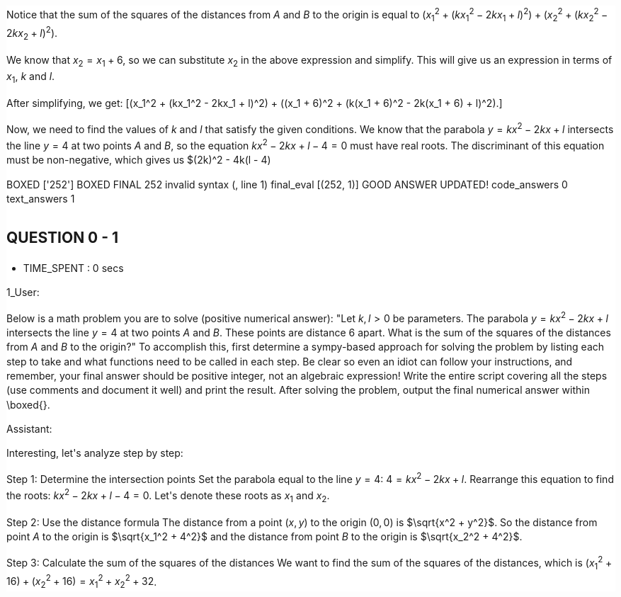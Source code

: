Notice that the sum of the squares of the distances from $A$ and $B$ to the origin is equal to $(x_1^2 + (kx_1^2 - 2kx_1 + l)^2) + (x_2^2 + (kx_2^2 - 2kx_2 + l)^2)$. 

We know that $x_2 = x_1 + 6$, so we can substitute $x_2$ in the above expression and simplify. This will give us an expression in terms of $x_1$, $k$ and $l$.

After simplifying, we get:
\[(x_1^2 + (kx_1^2 - 2kx_1 + l)^2) + ((x_1 + 6)^2 + (k(x_1 + 6)^2 - 2k(x_1 + 6) + l)^2).\]

Now, we need to find the values of $k$ and $l$ that satisfy the given conditions. We know that the parabola $y = kx^2 - 2kx + l$ intersects the line $y = 4$ at two points $A$ and $B$, so the equation $kx^2 - 2kx + l - 4 = 0$ must have real roots. The discriminant of this equation must be non-negative, which gives us $(2k)^2 - 4k(l - 4)

BOXED ['252']
BOXED FINAL 252
invalid syntax (<string>, line 1) final_eval
[(252, 1)]
GOOD ANSWER UPDATED!
code_answers 0 text_answers 1



## QUESTION 0 - 1 
- TIME_SPENT : 0 secs

1_User:

Below is a math problem you are to solve (positive numerical answer):
"Let $k, l > 0$ be parameters. The parabola $y = kx^2 - 2kx + l$ intersects the line $y = 4$ at two points $A$ and $B$. These points are distance 6 apart. What is the sum of the squares of the distances from $A$ and $B$ to the origin?"
To accomplish this, first determine a sympy-based approach for solving the problem by listing each step to take and what functions need to be called in each step. Be clear so even an idiot can follow your instructions, and remember, your final answer should be positive integer, not an algebraic expression!
Write the entire script covering all the steps (use comments and document it well) and print the result. After solving the problem, output the final numerical answer within \boxed{}.

Assistant: 

Interesting, let's analyze step by step:



Step 1: Determine the intersection points
Set the parabola equal to the line $y = 4$: $4 = kx^2 - 2kx + l$.
Rearrange this equation to find the roots: $kx^2 - 2kx + l - 4 = 0$.
Let's denote these roots as $x_1$ and $x_2$.

Step 2: Use the distance formula
The distance from a point $(x, y)$ to the origin $(0, 0)$ is $\sqrt{x^2 + y^2}$. So the distance from point $A$ to the origin is $\sqrt{x_1^2 + 4^2}$ and the distance from point $B$ to the origin is $\sqrt{x_2^2 + 4^2}$.

Step 3: Calculate the sum of the squares of the distances
We want to find the sum of the squares of the distances, which is $(x_1^2 + 16) + (x_2^2 + 16) = x_1^2 + x_2^2 + 32$.
